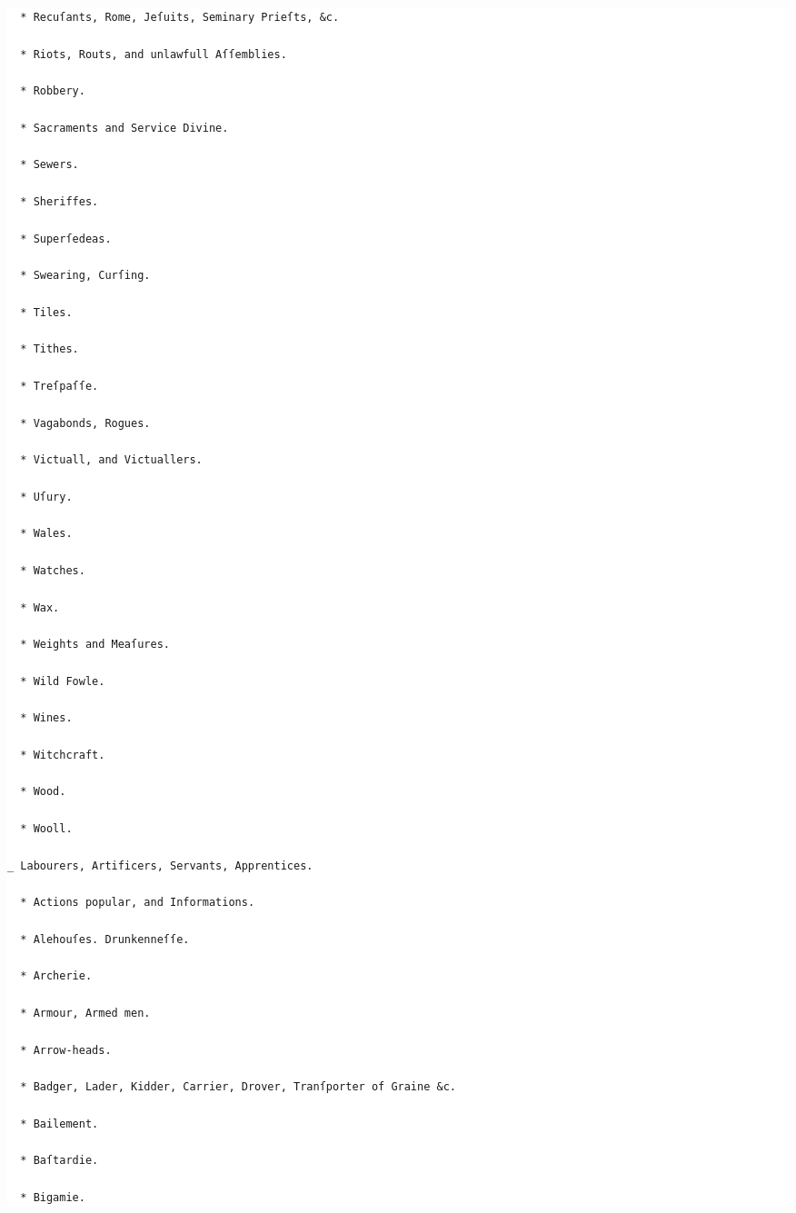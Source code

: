       * Recuſants, Rome, Jeſuits, Seminary Prieſts, &c.

      * Riots, Routs, and unlawfull Aſſemblies.

      * Robbery.

      * Sacraments and Service Divine.

      * Sewers.

      * Sheriffes.

      * Superſedeas.

      * Swearing, Curſing.

      * Tiles.

      * Tithes.

      * Treſpaſſe.

      * Vagabonds, Rogues.

      * Victuall, and Victuallers.

      * Uſury.

      * Wales.

      * Watches.

      * Wax.

      * Weights and Meaſures.

      * Wild Fowle.

      * Wines.

      * Witchcraft.

      * Wood.

      * Wooll.

    _ Labourers, Artificers, Servants, Apprentices.

      * Actions popular, and Informations.

      * Alehouſes. Drunkenneſſe.

      * Archerie.

      * Armour, Armed men.

      * Arrow-heads.

      * Badger, Lader, Kidder, Carrier, Drover, Tranſporter of Graine &c.

      * Bailement.

      * Baſtardie.

      * Bigamie.

